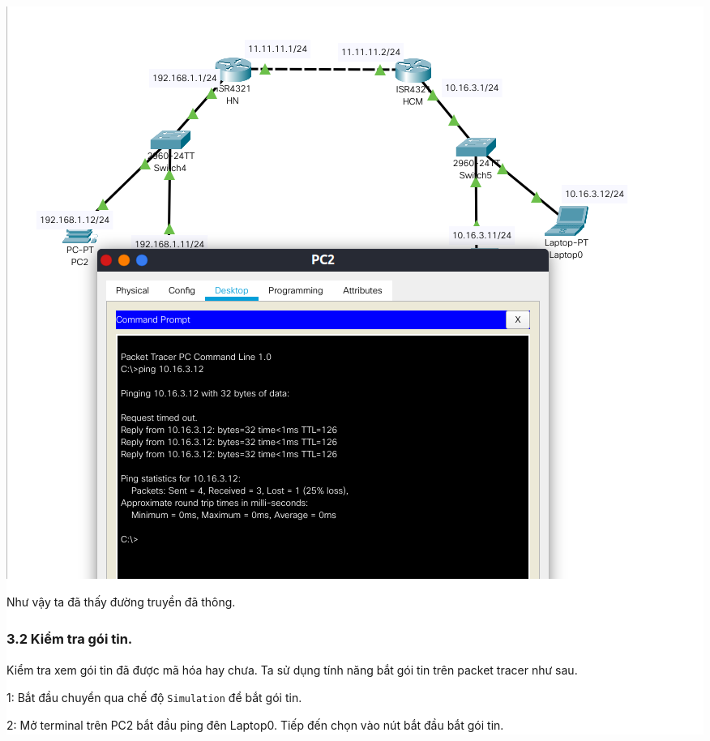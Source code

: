 ![](imgvpn/ping.png)

Như vậy ta đã thấy đường truyền đã thông.


### 3.2 Kiểm tra gói tin.

Kiểm tra xem gói tin đã được mã hóa hay chưa. Ta sử dụng tính năng bắt gói tin trên packet tracer như sau.

1: Bắt đầu chuyển qua chế độ `Simulation` để bắt gói tin.

2: Mở terminal trên PC2 bắt đầu ping đên Laptop0. Tiếp đến chọn vào nút bắt đầu bắt gói tin.

